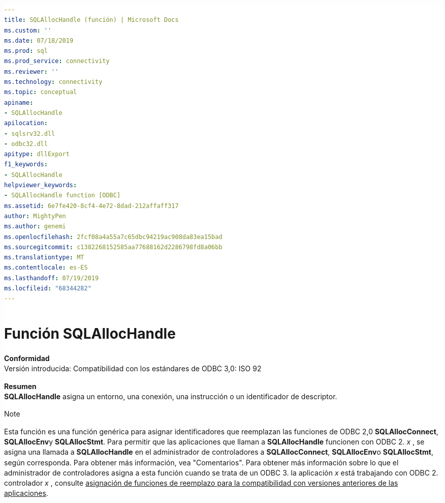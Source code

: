 ```yaml
---
title: SQLAllocHandle (función) | Microsoft Docs
ms.custom: ''
ms.date: 07/18/2019
ms.prod: sql
ms.prod_service: connectivity
ms.reviewer: ''
ms.technology: connectivity
ms.topic: conceptual
apiname:
- SQLAllocHandle
apilocation:
- sqlsrv32.dll
- odbc32.dll
apitype: dllExport
f1_keywords:
- SQLAllocHandle
helpviewer_keywords:
- SQLAllocHandle function [ODBC]
ms.assetid: 6e7fe420-8cf4-4e72-8dad-212affaff317
author: MightyPen
ms.author: genemi
ms.openlocfilehash: 2fcf08a4a55a7c65dbc94219ac908da83ea15bad
ms.sourcegitcommit: c1382268152585aa77688162d2286798fd8a06bb
ms.translationtype: MT
ms.contentlocale: es-ES
ms.lasthandoff: 07/19/2019
ms.locfileid: "68344282"
---
```

# <a name="sqlallochandle-function"></a>Función SQLAllocHandle
**Conformidad**  
 Versión introducida: Compatibilidad con los estándares de ODBC 3,0: ISO 92  
  
 **Resumen**  
 **SQLAllocHandle** asigna un entorno, una conexión, una instrucción o un identificador de descriptor.  
  
> [!NOTE]  
>  Esta función es una función genérica para asignar identificadores que reemplazan las funciones de ODBC 2,0 **SQLAllocConnect**, **SQLAllocEnv**y **SQLAllocStmt**. Para permitir que las aplicaciones que llaman a **SQLAllocHandle** funcionen con ODBC 2. *x* , se asigna una llamada a **SQLAllocHandle** en el administrador de controladores a **SQLAllocConnect**, **SQLAllocEnv**o **SQLAllocStmt**, según corresponda. Para obtener más información, vea "Comentarios". Para obtener más información sobre lo que el administrador de controladores asigna a esta función cuando se trata de un ODBC 3. la aplicación *x* está trabajando con ODBC 2. controlador *x* , consulte [asignación de funciones de reemplazo para la compatibilidad con versiones anteriores de las aplicaciones](../../../odbc/reference/develop-app/mapping-replacement-functions-for-backward-compatibility-of-applications.md).  
  
